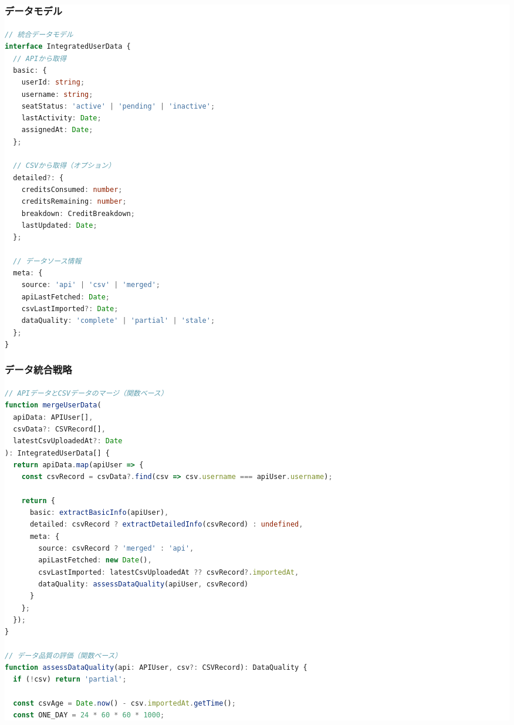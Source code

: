 ### データモデル

```typescript
// 統合データモデル
interface IntegratedUserData {
  // APIから取得
  basic: {
    userId: string;
    username: string;
    seatStatus: 'active' | 'pending' | 'inactive';
    lastActivity: Date;
    assignedAt: Date;
  };
  
  // CSVから取得（オプション）
  detailed?: {
    creditsConsumed: number;
    creditsRemaining: number;
    breakdown: CreditBreakdown;
    lastUpdated: Date;
  };
  
  // データソース情報
  meta: {
    source: 'api' | 'csv' | 'merged';
    apiLastFetched: Date;
    csvLastImported?: Date;
    dataQuality: 'complete' | 'partial' | 'stale';
  };
}
```

### データ統合戦略

```typescript
// APIデータとCSVデータのマージ（関数ベース）
function mergeUserData(
  apiData: APIUser[],
  csvData?: CSVRecord[],
  latestCsvUploadedAt?: Date
): IntegratedUserData[] {
  return apiData.map(apiUser => {
    const csvRecord = csvData?.find(csv => csv.username === apiUser.username);

    return {
      basic: extractBasicInfo(apiUser),
      detailed: csvRecord ? extractDetailedInfo(csvRecord) : undefined,
      meta: {
        source: csvRecord ? 'merged' : 'api',
        apiLastFetched: new Date(),
        csvLastImported: latestCsvUploadedAt ?? csvRecord?.importedAt,
        dataQuality: assessDataQuality(apiUser, csvRecord)
      }
    };
  });
}

// データ品質の評価（関数ベース）
function assessDataQuality(api: APIUser, csv?: CSVRecord): DataQuality {
  if (!csv) return 'partial';

  const csvAge = Date.now() - csv.importedAt.getTime();
  const ONE_DAY = 24 * 60 * 60 * 1000;

```